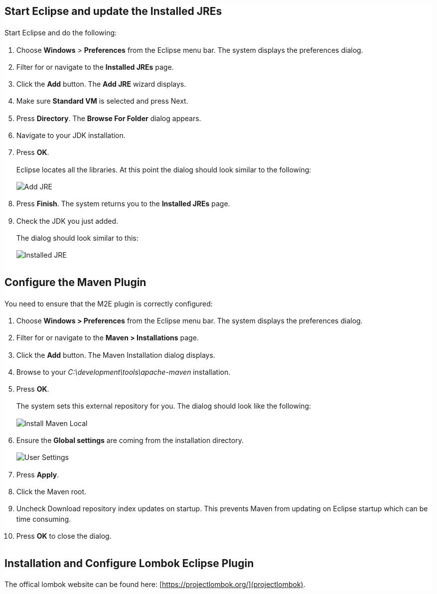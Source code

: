 ## Start Eclipse and update the Installed JREs

Start Eclipse and do the following:

1. Choose **Windows** > **Preferences** from the Eclipse menu bar. The system displays the preferences dialog.
2. Filter for or navigate to the **Installed JREs** page.
3. Click the **Add** button. The **Add JRE** wizard displays.
4. Make sure **Standard VM** is selected and press Next.
5. Press **Directory**. The **Browse For Folder** dialog appears.
6. Navigate to your JDK installation.
7. Press **OK**.
	
	Eclipse locates all the libraries. At this point the dialog should look similar to the following:
	
	![Add JRE](images/dev/add-jre.png)

8. Press **Finish**. The system returns you to the **Installed JREs** page.
9. Check the JDK you just added.
	
	The dialog should look similar to this:
	
	![Installed JRE](images/dev/installed-jre.png)

## Configure the Maven Plugin

You need to ensure that the M2E plugin is correctly configured:

1. Choose **Windows > Preferences** from the Eclipse menu bar. The system displays the preferences dialog.
1. Filter for or navigate to the **Maven > Installations** page.
1. Click the **Add** button. The Maven Installation dialog displays.
1. Browse to your *C:\development\tools\apache-maven* installation.
1. Press **OK**.
	
	The system sets this external repository for you. The dialog should look like the following:
	
	![Install Maven Local](images/dev/install-local-maven.png)
	
1. Ensure the **Global settings** are coming from the installation directory.
	
	![User Settings](images/dev/maven-user-settings.png)
	
1. Press **Apply**.
1. Click the Maven root.
1. Uncheck Download repository index updates on startup. This prevents Maven from updating on Eclipse startup which can be time consuming.
1. Press **OK** to close the dialog.

## Installation and Configure Lombok Eclipse Plugin

The offical lombok website can be found here: [https://projectlombok.org/](projectlombok).
